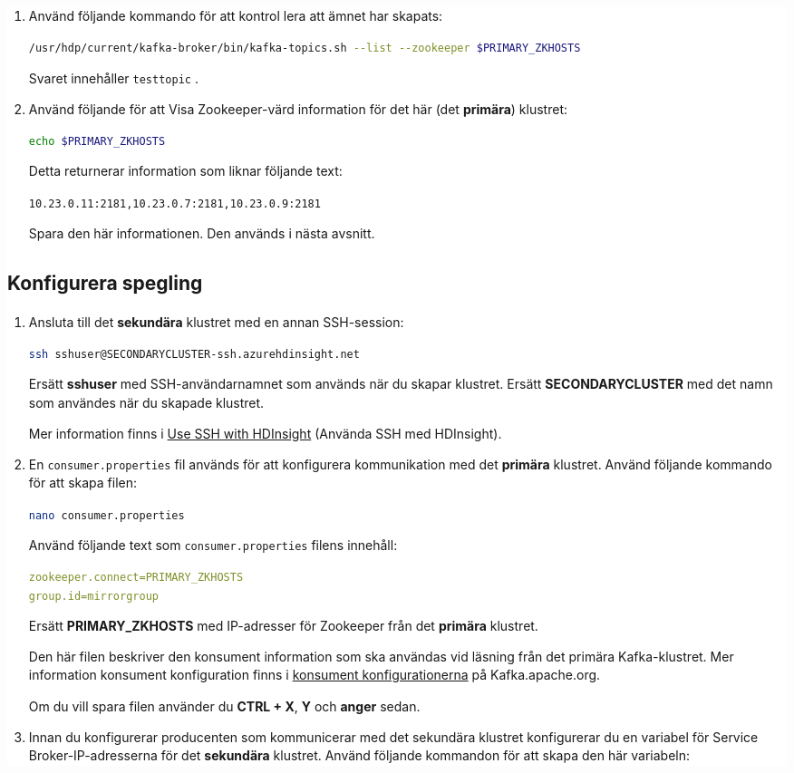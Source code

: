 1. Använd följande kommando för att kontrol lera att ämnet har skapats:

    ```bash
    /usr/hdp/current/kafka-broker/bin/kafka-topics.sh --list --zookeeper $PRIMARY_ZKHOSTS
    ```

    Svaret innehåller `testtopic` .

1. Använd följande för att Visa Zookeeper-värd information för det här (det **primära**) klustret:

    ```bash
    echo $PRIMARY_ZKHOSTS
    ```

    Detta returnerar information som liknar följande text:

    `10.23.0.11:2181,10.23.0.7:2181,10.23.0.9:2181`

    Spara den här informationen. Den används i nästa avsnitt.

## <a name="configure-mirroring"></a>Konfigurera spegling

1. Ansluta till det **sekundära** klustret med en annan SSH-session:

    ```bash
    ssh sshuser@SECONDARYCLUSTER-ssh.azurehdinsight.net
    ```

    Ersätt **sshuser** med SSH-användarnamnet som används när du skapar klustret. Ersätt **SECONDARYCLUSTER** med det namn som användes när du skapade klustret.

    Mer information finns i [Use SSH with HDInsight](../hdinsight-hadoop-linux-use-ssh-unix.md) (Använda SSH med HDInsight).

1. En `consumer.properties` fil används för att konfigurera kommunikation med det **primära** klustret. Använd följande kommando för att skapa filen:

    ```bash
    nano consumer.properties
    ```

    Använd följande text som `consumer.properties` filens innehåll:

    ```yaml
    zookeeper.connect=PRIMARY_ZKHOSTS
    group.id=mirrorgroup
    ```

    Ersätt **PRIMARY_ZKHOSTS** med IP-adresser för Zookeeper från det **primära** klustret.

    Den här filen beskriver den konsument information som ska användas vid läsning från det primära Kafka-klustret. Mer information konsument konfiguration finns i [konsument konfigurationerna](https://kafka.apache.org/documentation#consumerconfigs) på Kafka.apache.org.

    Om du vill spara filen använder du **CTRL + X**, **Y** och **anger** sedan.

1. Innan du konfigurerar producenten som kommunicerar med det sekundära klustret konfigurerar du en variabel för Service Broker-IP-adresserna för det **sekundära** klustret. Använd följande kommandon för att skapa den här variabeln:
